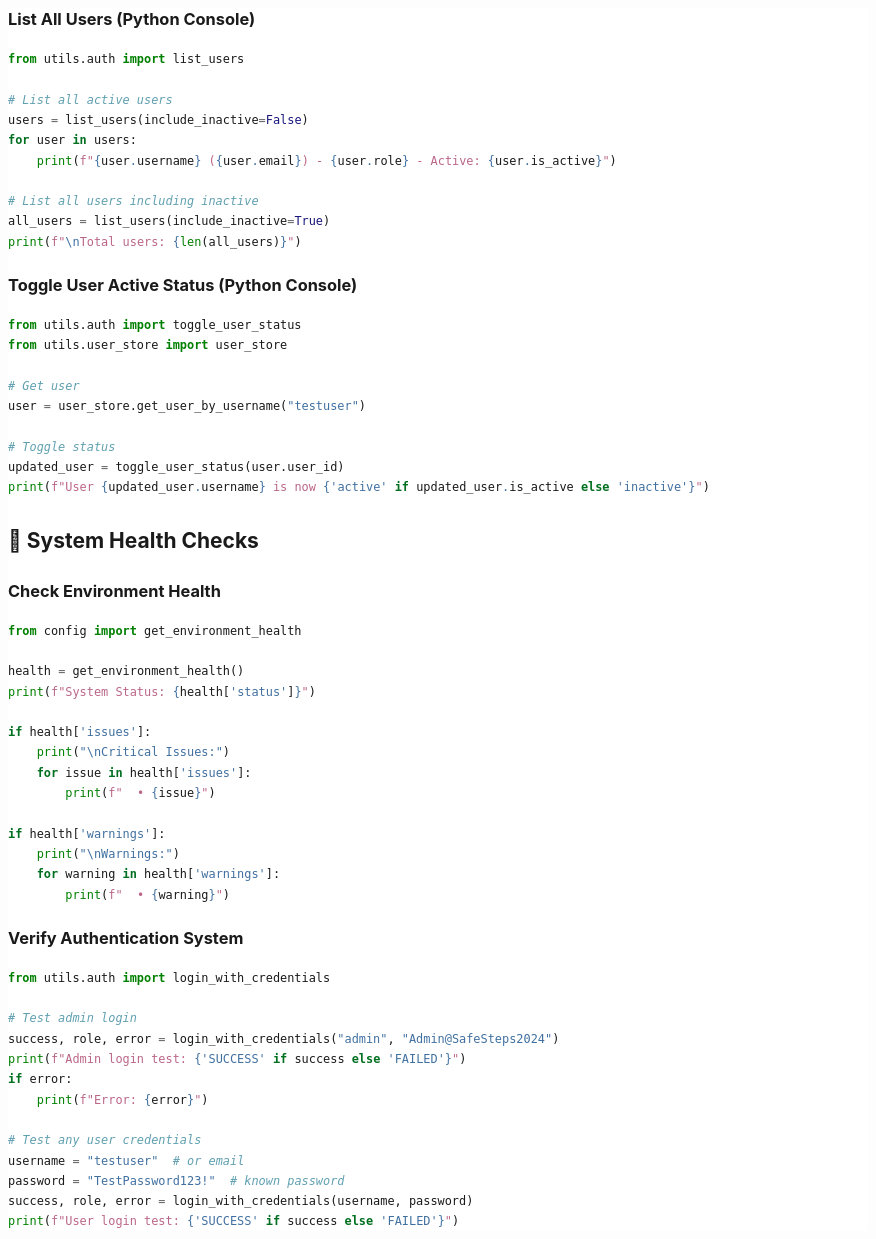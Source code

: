 ### List All Users (Python Console)
```python
from utils.auth import list_users

# List all active users
users = list_users(include_inactive=False)
for user in users:
    print(f"{user.username} ({user.email}) - {user.role} - Active: {user.is_active}")

# List all users including inactive
all_users = list_users(include_inactive=True)
print(f"\nTotal users: {len(all_users)}")
```

### Toggle User Active Status (Python Console)
```python
from utils.auth import toggle_user_status
from utils.user_store import user_store

# Get user
user = user_store.get_user_by_username("testuser")

# Toggle status
updated_user = toggle_user_status(user.user_id)
print(f"User {updated_user.username} is now {'active' if updated_user.is_active else 'inactive'}")
```

## 🏥 System Health Checks

### Check Environment Health
```python
from config import get_environment_health

health = get_environment_health()
print(f"System Status: {health['status']}")

if health['issues']:
    print("\nCritical Issues:")
    for issue in health['issues']:
        print(f"  • {issue}")

if health['warnings']:
    print("\nWarnings:")
    for warning in health['warnings']:
        print(f"  • {warning}")
```

### Verify Authentication System
```python
from utils.auth import login_with_credentials

# Test admin login
success, role, error = login_with_credentials("admin", "Admin@SafeSteps2024")
print(f"Admin login test: {'SUCCESS' if success else 'FAILED'}")
if error:
    print(f"Error: {error}")

# Test any user credentials
username = "testuser"  # or email
password = "TestPassword123!"  # known password
success, role, error = login_with_credentials(username, password)
print(f"User login test: {'SUCCESS' if success else 'FAILED'}")
```